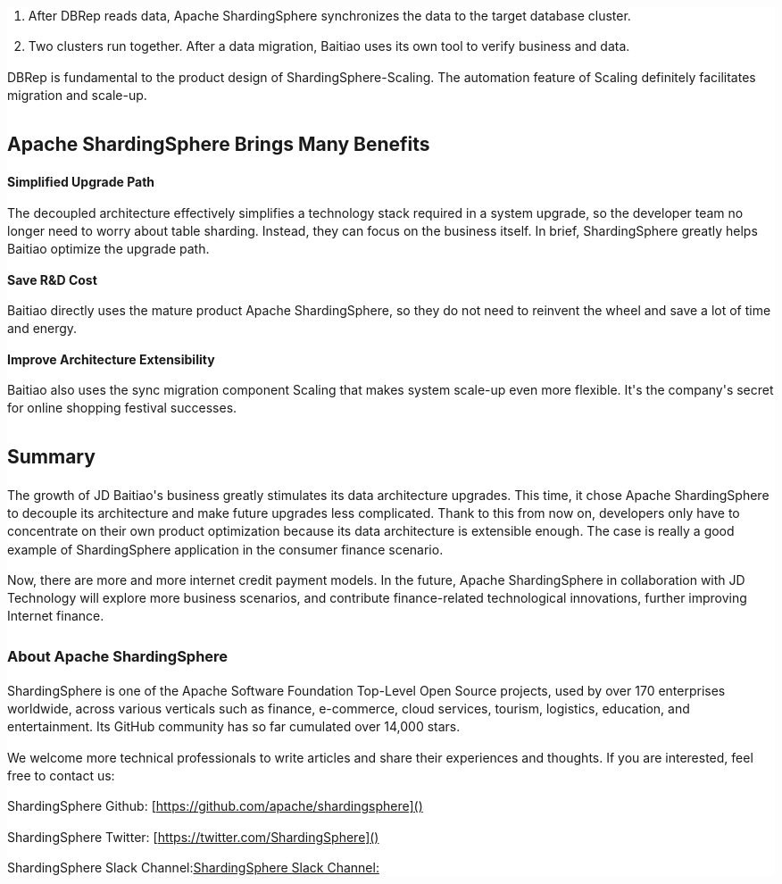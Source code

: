 1. After DBRep reads data, Apache ShardingSphere synchronizes the data to the target database cluster. 

1. Two clusters run together. After a data migration, Baitiao uses its own tool to verify business and data. 

DBRep is fundamental to the product design of ShardingSphere-Scaling. The automation feature of Scaling definitely facilitates migration and scale-up. 

## Apache ShardingSphere Brings Many Benefits

**Simplified Upgrade Path**

The decoupled architecture effectively simplifies a technology stack required in a system upgrade, so the developer team no longer need to worry about table sharding. Instead, they can focus on the business itself. In brief, ShardingSphere greatly helps Baitiao optimize the upgrade path. 

**Save R&D Cost**

Baitiao directly uses the mature product Apache ShardingSphere, so they do not need to reinvent the wheel and save a lot of time and energy. 

**Improve Architecture Extensibility**

Baitiao also uses the sync migration component Scaling that makes system scale-up even more flexible. It's the company's secret for online shopping festival successes. 

## Summary

The growth of JD Baitiao's business greatly stimulates its data architecture upgrades. This time, it chose Apache ShardingSphere to decouple its architecture and make future upgrades less complicated. Thank to this from now on, developers only have to concentrate on their own product optimization because its data architecture is extensible enough. The case is really a good example of ShardingSphere application in the consumer finance scenario. 

Now, there are more and more internet credit payment models. In the future, Apache ShardingSphere in collaboration with JD Technology will explore more business scenarios, and contribute finance-related technological innovations, further improving Internet finance.

### About Apache ShardingSphere

ShardingSphere is one of the Apache Software Foundation Top-Level Open Source projects, used by over 170 enterprises worldwide, across various verticals such as finance, e-commerce, cloud services, tourism, logistics, education, and entertainment. Its GitHub community has so far cumulated over 14,000 stars. 

We welcome more technical professionals to write articles and share their experiences and thoughts. If you are interested, feel free to contact us: 

 ShardingSphere Github: [https://github.com/apache/shardingsphere]() 
 
 ShardingSphere Twitter: [https://twitter.com/ShardingSphere]()
 
 ShardingSphere Slack Channel:[ShardingSphere Slack Channel:]()
